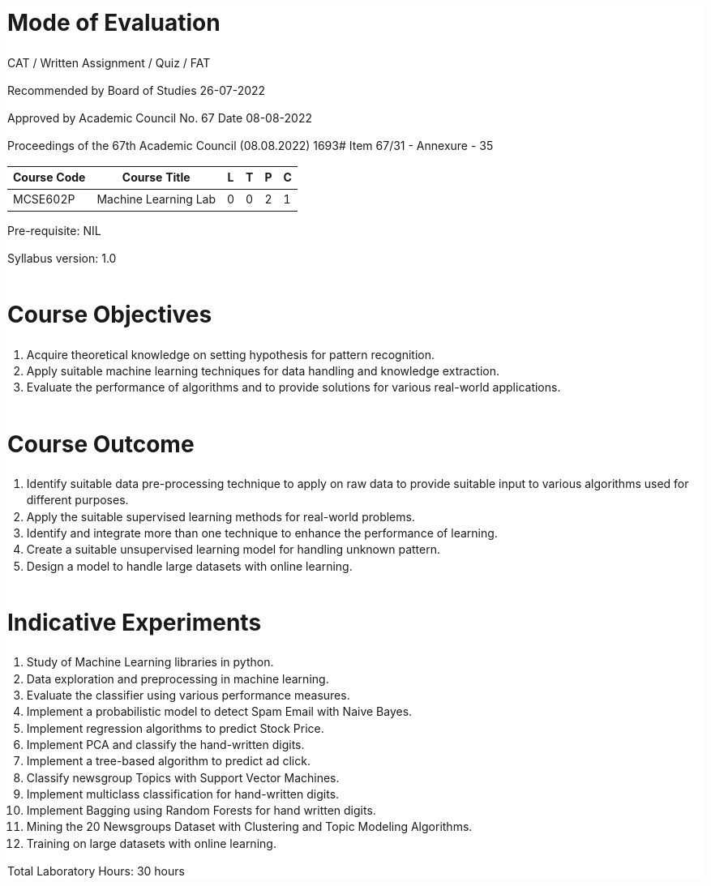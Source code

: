 # Mode of Evaluation

CAT / Written Assignment / Quiz / FAT

Recommended by Board of Studies 26-07-2022

Approved by Academic Council No. 67 Date 08-08-2022

Proceedings of the 67th Academic Council (08.08.2022) 1693# Item 67/31 - Annexure - 35

|Course Code|Course Title|L|T|P|C|
|---|---|---|---|---|---|
|MCSE602P|Machine Learning Lab|0|0|2|1|

Pre-requisite: NIL

Syllabus version: 1.0

# Course Objectives

1. Acquire theoretical knowledge on setting hypothesis for pattern recognition.
2. Apply suitable machine learning techniques for data handling and knowledge extraction.
3. Evaluate the performance of algorithms and to provide solutions for various real-world applications.

# Course Outcome

1. Identify suitable data pre-processing technique to apply on raw data to provide suitable input to various algorithms used for different purposes.
2. Apply the suitable supervised learning methods for real-world problems.
3. Identify and integrate more than one technique to enhance the performance of learning.
4. Create a suitable unsupervised learning model for handling unknown pattern.
5. Design a model to handle large datasets with online learning.

# Indicative Experiments

1. Study of Machine Learning libraries in python.
2. Data exploration and preprocessing in machine learning.
3. Evaluate the classifier using various performance measures.
4. Implement a probabilistic model to detect Spam Email with Naive Bayes.
5. Implement regression algorithms to predict Stock Price.
6. Implement PCA and classify the hand-written digits.
7. Implement a tree-based algorithm to predict ad click.
8. Classify newsgroup Topics with Support Vector Machines.
9. Implement multiclass classification for hand-written digits.
10. Implement Bagging using Random Forests for hand written digits.
11. Mining the 20 Newsgroups Dataset with Clustering and Topic Modeling Algorithms.
12. Training on large datasets with online learning.

Total Laboratory Hours: 30 hours
